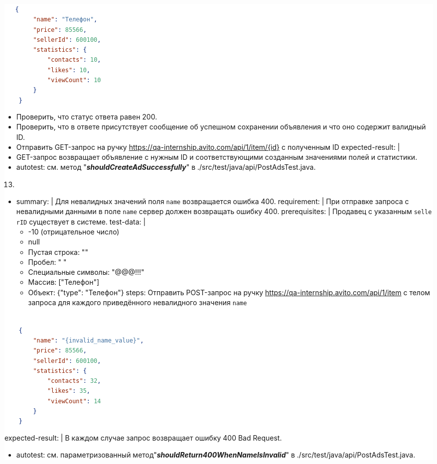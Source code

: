  ```JSON
    {
        "name": "Телефон",
        "price": 85566,
        "sellerId": 600100,
        "statistics": {
            "contacts": 10,
            "likes": 10,
            "viewCount": 10
        }
    }
```

- Проверить, что статус ответа равен 200.
- Проверить, что в ответе присутствует сообщение об успешном сохранении объявления и что оно содержит валидный ID.
- Отправить GET-запрос на ручку https://qa-internship.avito.com/api/1/item/{id} с полученным ID
expected-result: |
- GET-запрос возвращает объявление с нужным ID и соответствующими созданным значениями полей и статистики.
- autotest:  см. метод "***shouldCreateAdSuccessfully***" в ./src/test/java/api/PostAdsTest.java.

13) 
- summary: |
    Для невалидных значений поля `name` возвращается ошибка 400.
  requirement: |
    При отправке запроса с невалидными данными в поле `name` сервер должен возвращать ошибку 400.
  prerequisites: |
    Продавец с указанным `sellerID` существует в системе.
  test-data: |
    - -10 (отрицательное число) 
    - null
    - Пустая строка: ""
    - Пробел: " "
    - Специальные символы: "@@@!!!"
    - Массив: ["Телефон"]
    - Объект: {"type": "Телефон"}
  steps:
    Отправить POST-запрос на ручку https://qa-internship.avito.com/api/1/item с телом запроса для каждого приведённого невалидного значения `name`
```JSON
  
    {
        "name": "{invalid_name_value}",
        "price": 85566,
        "sellerId": 600100,
        "statistics": {
            "contacts": 32,
            "likes": 35,
            "viewCount": 14
        }
    }
```
  expected-result: |
    В каждом случае запрос возвращает ошибку 400 Bad Request.
- autotest:  см. параметризованный метод"***shouldReturn400WhenNameIsInvalid***" в ./src/test/java/api/PostAdsTest.java.
